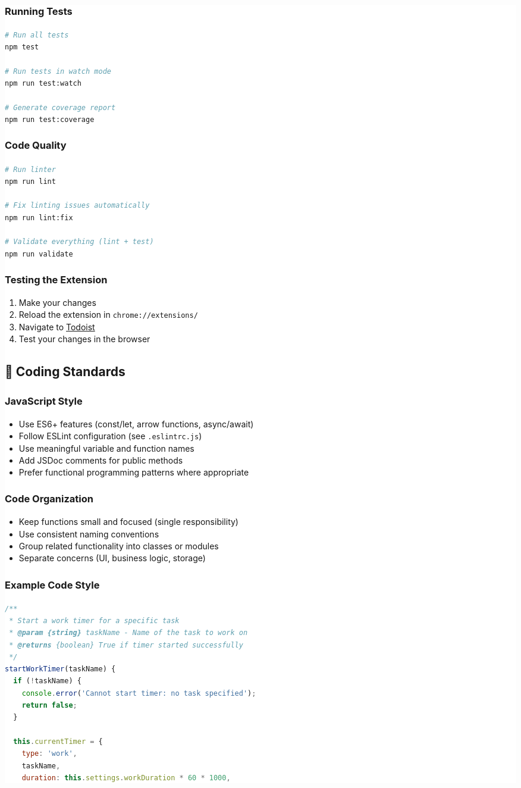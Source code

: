 ### Running Tests
```bash
# Run all tests
npm test

# Run tests in watch mode
npm run test:watch

# Generate coverage report
npm run test:coverage
```

### Code Quality
```bash
# Run linter
npm run lint

# Fix linting issues automatically
npm run lint:fix

# Validate everything (lint + test)
npm run validate
```

### Testing the Extension
1. Make your changes
2. Reload the extension in `chrome://extensions/`
3. Navigate to [Todoist](https://todoist.com)
4. Test your changes in the browser

## 📝 Coding Standards

### JavaScript Style
- Use ES6+ features (const/let, arrow functions, async/await)
- Follow ESLint configuration (see `.eslintrc.js`)
- Use meaningful variable and function names
- Add JSDoc comments for public methods
- Prefer functional programming patterns where appropriate

### Code Organization
- Keep functions small and focused (single responsibility)
- Use consistent naming conventions
- Group related functionality into classes or modules
- Separate concerns (UI, business logic, storage)

### Example Code Style
```javascript
/**
 * Start a work timer for a specific task
 * @param {string} taskName - Name of the task to work on
 * @returns {boolean} True if timer started successfully
 */
startWorkTimer(taskName) {
  if (!taskName) {
    console.error('Cannot start timer: no task specified');
    return false;
  }

  this.currentTimer = {
    type: 'work',
    taskName,
    duration: this.settings.workDuration * 60 * 1000,
```